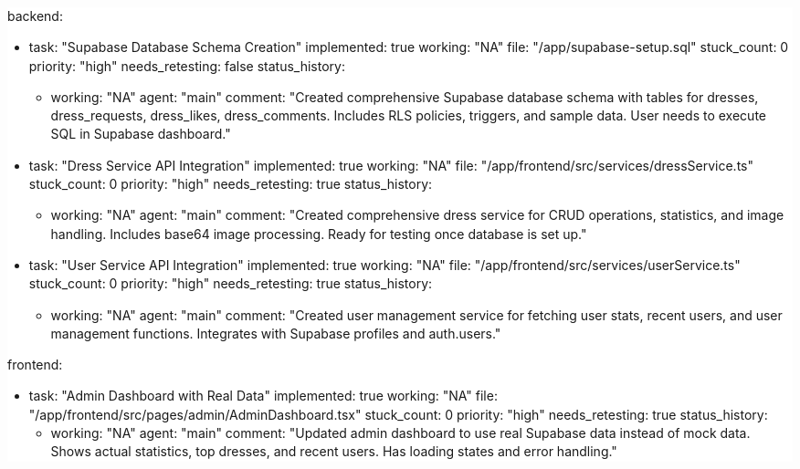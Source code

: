 backend:
  - task: "Supabase Database Schema Creation"
    implemented: true
    working: "NA"
    file: "/app/supabase-setup.sql"
    stuck_count: 0
    priority: "high"
    needs_retesting: false
    status_history:
      - working: "NA"
        agent: "main"
        comment: "Created comprehensive Supabase database schema with tables for dresses, dress_requests, dress_likes, dress_comments. Includes RLS policies, triggers, and sample data. User needs to execute SQL in Supabase dashboard."

  - task: "Dress Service API Integration"
    implemented: true
    working: "NA"
    file: "/app/frontend/src/services/dressService.ts"
    stuck_count: 0
    priority: "high"
    needs_retesting: true
    status_history:
      - working: "NA"
        agent: "main"
        comment: "Created comprehensive dress service for CRUD operations, statistics, and image handling. Includes base64 image processing. Ready for testing once database is set up."

  - task: "User Service API Integration"
    implemented: true
    working: "NA"
    file: "/app/frontend/src/services/userService.ts"
    stuck_count: 0
    priority: "high"
    needs_retesting: true
    status_history:
      - working: "NA"
        agent: "main"
        comment: "Created user management service for fetching user stats, recent users, and user management functions. Integrates with Supabase profiles and auth.users."

frontend:
  - task: "Admin Dashboard with Real Data"
    implemented: true
    working: "NA"
    file: "/app/frontend/src/pages/admin/AdminDashboard.tsx"
    stuck_count: 0
    priority: "high"
    needs_retesting: true
    status_history:
      - working: "NA"
        agent: "main"
        comment: "Updated admin dashboard to use real Supabase data instead of mock data. Shows actual statistics, top dresses, and recent users. Has loading states and error handling."
